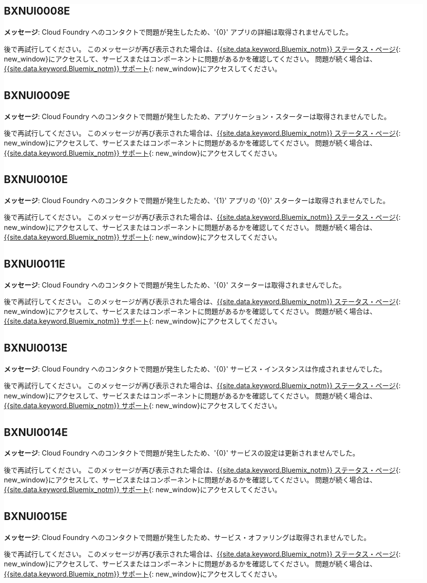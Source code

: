

## BXNUI0008E
**メッセージ**: Cloud Foundry へのコンタクトで問題が発生したため、'{0}' アプリの詳細は取得されませんでした。

後で再試行してください。 このメッセージが再び表示された場合は、[{{site.data.keyword.Bluemix_notm}} ステータス・ページ](https://developer.ibm.com/bluemix/support/#status){: new_window}にアクセスして、サービスまたはコンポーネントに問題があるかを確認してください。 問題が続く場合は、[{{site.data.keyword.Bluemix_notm}} サポート](http://ibm.biz/bluemixsupport){: new_window}にアクセスしてください。

## BXNUI0009E
**メッセージ**: Cloud Foundry へのコンタクトで問題が発生したため、アプリケーション・スターターは取得されませんでした。 

後で再試行してください。 このメッセージが再び表示された場合は、[{{site.data.keyword.Bluemix_notm}} ステータス・ページ](https://developer.ibm.com/bluemix/support/#status){: new_window}にアクセスして、サービスまたはコンポーネントに問題があるかを確認してください。 問題が続く場合は、[{{site.data.keyword.Bluemix_notm}} サポート](http://ibm.biz/bluemixsupport){: new_window}にアクセスしてください。

## BXNUI0010E
**メッセージ**: Cloud Foundry へのコンタクトで問題が発生したため、'{1}' アプリの '{0}' スターターは取得されませんでした。

後で再試行してください。 このメッセージが再び表示された場合は、[{{site.data.keyword.Bluemix_notm}} ステータス・ページ](https://developer.ibm.com/bluemix/support/#status){: new_window}にアクセスして、サービスまたはコンポーネントに問題があるかを確認してください。 問題が続く場合は、[{{site.data.keyword.Bluemix_notm}} サポート](http://ibm.biz/bluemixsupport){: new_window}にアクセスしてください。

## BXNUI0011E
**メッセージ**: Cloud Foundry へのコンタクトで問題が発生したため、'{0}' スターターは取得されませんでした。

後で再試行してください。 このメッセージが再び表示された場合は、[{{site.data.keyword.Bluemix_notm}} ステータス・ページ](https://developer.ibm.com/bluemix/support/#status){: new_window}にアクセスして、サービスまたはコンポーネントに問題があるかを確認してください。 問題が続く場合は、[{{site.data.keyword.Bluemix_notm}} サポート](http://ibm.biz/bluemixsupport){: new_window}にアクセスしてください。

## BXNUI0013E
**メッセージ**: Cloud Foundry へのコンタクトで問題が発生したため、'{0}' サービス・インスタンスは作成されませんでした。

後で再試行してください。 このメッセージが再び表示された場合は、[{{site.data.keyword.Bluemix_notm}} ステータス・ページ](https://developer.ibm.com/bluemix/support/#status){: new_window}にアクセスして、サービスまたはコンポーネントに問題があるかを確認してください。 問題が続く場合は、[{{site.data.keyword.Bluemix_notm}} サポート](http://ibm.biz/bluemixsupport){: new_window}にアクセスしてください。

## BXNUI0014E
**メッセージ**: Cloud Foundry へのコンタクトで問題が発生したため、'{0}' サービスの設定は更新されませんでした。

後で再試行してください。 このメッセージが再び表示された場合は、[{{site.data.keyword.Bluemix_notm}} ステータス・ページ](https://developer.ibm.com/bluemix/support/#status){: new_window}にアクセスして、サービスまたはコンポーネントに問題があるかを確認してください。 問題が続く場合は、[{{site.data.keyword.Bluemix_notm}} サポート](http://ibm.biz/bluemixsupport){: new_window}にアクセスしてください。

## BXNUI0015E
**メッセージ**: Cloud Foundry へのコンタクトで問題が発生したため、サービス・オファリングは取得されませんでした。 

後で再試行してください。 このメッセージが再び表示された場合は、[{{site.data.keyword.Bluemix_notm}} ステータス・ページ](https://developer.ibm.com/bluemix/support/#status){: new_window}にアクセスして、サービスまたはコンポーネントに問題があるかを確認してください。 問題が続く場合は、[{{site.data.keyword.Bluemix_notm}} サポート](http://ibm.biz/bluemixsupport){: new_window}にアクセスしてください。
